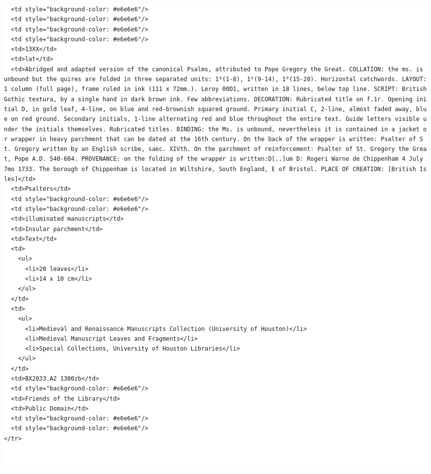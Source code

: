       <td style="background-color: #e6e6e6"/>
      <td style="background-color: #e6e6e6"/>
      <td style="background-color: #e6e6e6"/>
      <td style="background-color: #e6e6e6"/>
      <td>13XX</td>
      <td>lat</td>
      <td>Abridged and adapted version of the canonical Psalms, attributed to Pope Gregory the Great. COLLATION: the ms. is unbound but the quires are folded in three separated units: 1⁸(1-8), 1⁶(9-14), 1⁶(15-20). Horizontal catchwords. LAYOUT: 1 column (full page), frame ruled in ink (111 x 72mm.). Leroy 00D1, written in 18 lines, below top line. SCRIPT: British Gothic textura, by a single hand in dark brown ink. Few abbreviations. DECORATION: Rubricated title on f.1r. Opening initial D, in gold leaf, 4-line, on blue and red-brownish squared ground. Primary initial C, 2-line, almost faded away, blue on red ground. Secondary initials, 1-line alternating red and blue throughout the entire text. Guide letters visible under the initials themselves. Rubricated titles. BINDING: the Ms. is unbound, nevertheless it is contained in a jacket or wrapper in heavy parchment that can be dated at the 16th century. On the back of the wrapper is written: Psalter of St. Gregory written by an English scribe, saec. XIVth. On the parchment of reinforcement: Psalter of St. Gregory the Great, Pope A.D. 540-604. PROVENANCE: on the folding of the wrapper is written:D[..]um D: Rogeri Warne de Chippenham 4 July 7mo 1733. The borough of Chippenham is located in Wiltshire, South England, E of Bristol. PLACE OF CREATION: [British Isles]</td>
      <td>Psalters</td>
      <td style="background-color: #e6e6e6"/>
      <td style="background-color: #e6e6e6"/>
      <td>illuminated manuscripts</td>
      <td>Insular parchment</td>
      <td>Text</td>
      <td>
        <ul>
          <li>20 leaves</li>
          <li>14 x 10 cm</li>
        </ul>
      </td>
      <td>
        <ul>
          <li>Medieval and Renaissance Manuscripts Collection (University of Houston)</li>
          <li>Medieval Manuscript Leaves and Fragments</li>
          <li>Special Collections, University of Houston Libraries</li>
        </ul>
      </td>
      <td>BX2033.A2 1300zb</td>
      <td style="background-color: #e6e6e6"/>
      <td>Friends of the Library</td>
      <td>Public Domain</td>
      <td style="background-color: #e6e6e6"/>
      <td style="background-color: #e6e6e6"/>
    </tr>
  </tbody>
</table>
<br/>
<br/>
<to_s/>
